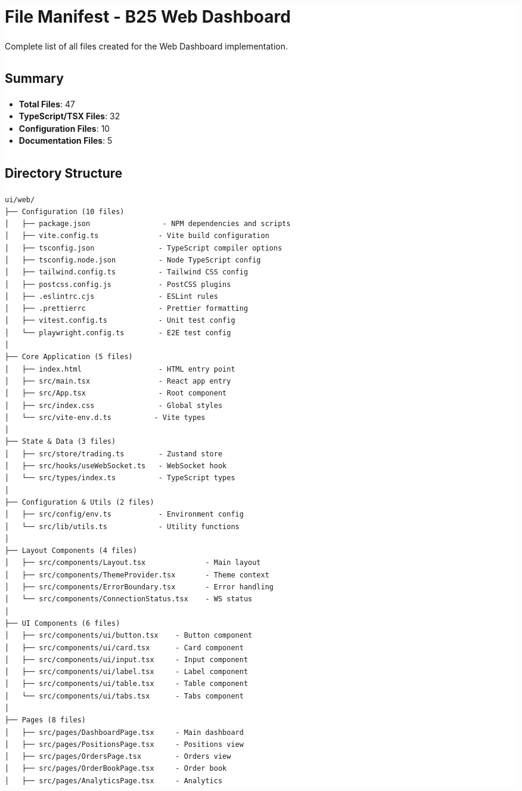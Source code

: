 # File Manifest - B25 Web Dashboard

Complete list of all files created for the Web Dashboard implementation.

## Summary
- **Total Files**: 47
- **TypeScript/TSX Files**: 32
- **Configuration Files**: 10
- **Documentation Files**: 5

## Directory Structure

```
ui/web/
├── Configuration (10 files)
│   ├── package.json                 - NPM dependencies and scripts
│   ├── vite.config.ts              - Vite build configuration
│   ├── tsconfig.json               - TypeScript compiler options
│   ├── tsconfig.node.json          - Node TypeScript config
│   ├── tailwind.config.ts          - Tailwind CSS config
│   ├── postcss.config.js           - PostCSS plugins
│   ├── .eslintrc.cjs               - ESLint rules
│   ├── .prettierrc                 - Prettier formatting
│   ├── vitest.config.ts            - Unit test config
│   └── playwright.config.ts        - E2E test config
│
├── Core Application (5 files)
│   ├── index.html                  - HTML entry point
│   ├── src/main.tsx                - React app entry
│   ├── src/App.tsx                 - Root component
│   ├── src/index.css               - Global styles
│   └── src/vite-env.d.ts          - Vite types
│
├── State & Data (3 files)
│   ├── src/store/trading.ts        - Zustand store
│   ├── src/hooks/useWebSocket.ts   - WebSocket hook
│   └── src/types/index.ts          - TypeScript types
│
├── Configuration & Utils (2 files)
│   ├── src/config/env.ts           - Environment config
│   └── src/lib/utils.ts            - Utility functions
│
├── Layout Components (4 files)
│   ├── src/components/Layout.tsx              - Main layout
│   ├── src/components/ThemeProvider.tsx       - Theme context
│   ├── src/components/ErrorBoundary.tsx       - Error handling
│   └── src/components/ConnectionStatus.tsx    - WS status
│
├── UI Components (6 files)
│   ├── src/components/ui/button.tsx    - Button component
│   ├── src/components/ui/card.tsx      - Card component
│   ├── src/components/ui/input.tsx     - Input component
│   ├── src/components/ui/label.tsx     - Label component
│   ├── src/components/ui/table.tsx     - Table component
│   └── src/components/ui/tabs.tsx      - Tabs component
│
├── Pages (8 files)
│   ├── src/pages/DashboardPage.tsx     - Main dashboard
│   ├── src/pages/PositionsPage.tsx     - Positions view
│   ├── src/pages/OrdersPage.tsx        - Orders view
│   ├── src/pages/OrderBookPage.tsx     - Order book
│   ├── src/pages/AnalyticsPage.tsx     - Analytics
```